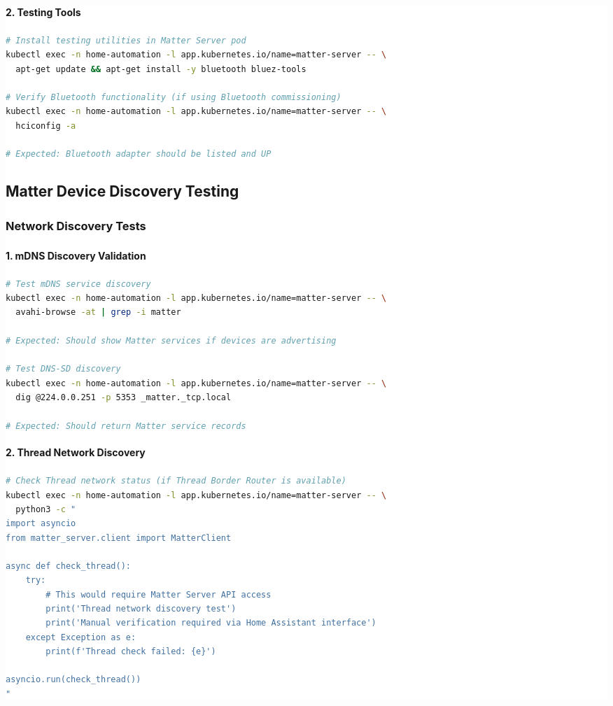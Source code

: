 #### 2. Testing Tools

```bash
# Install testing utilities in Matter Server pod
kubectl exec -n home-automation -l app.kubernetes.io/name=matter-server -- \
  apt-get update && apt-get install -y bluetooth bluez-tools

# Verify Bluetooth functionality (if using Bluetooth commissioning)
kubectl exec -n home-automation -l app.kubernetes.io/name=matter-server -- \
  hciconfig -a

# Expected: Bluetooth adapter should be listed and UP
```

## Matter Device Discovery Testing

### Network Discovery Tests

#### 1. mDNS Discovery Validation

```bash
# Test mDNS service discovery
kubectl exec -n home-automation -l app.kubernetes.io/name=matter-server -- \
  avahi-browse -at | grep -i matter

# Expected: Should show Matter services if devices are advertising

# Test DNS-SD discovery
kubectl exec -n home-automation -l app.kubernetes.io/name=matter-server -- \
  dig @224.0.0.251 -p 5353 _matter._tcp.local

# Expected: Should return Matter service records
```

#### 2. Thread Network Discovery

```bash
# Check Thread network status (if Thread Border Router is available)
kubectl exec -n home-automation -l app.kubernetes.io/name=matter-server -- \
  python3 -c "
import asyncio
from matter_server.client import MatterClient

async def check_thread():
    try:
        # This would require Matter Server API access
        print('Thread network discovery test')
        print('Manual verification required via Home Assistant interface')
    except Exception as e:
        print(f'Thread check failed: {e}')

asyncio.run(check_thread())
"
```

